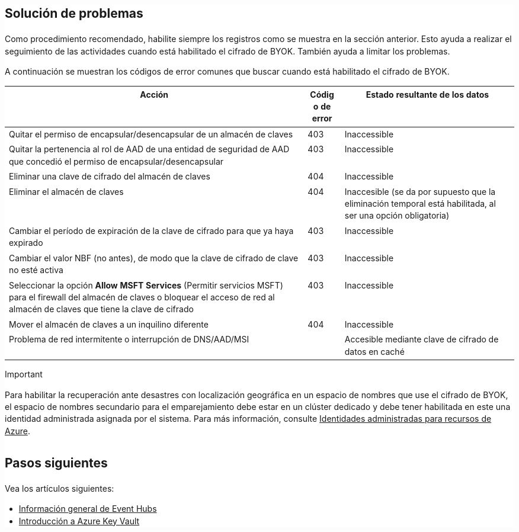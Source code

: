 ## <a name="troubleshoot"></a>Solución de problemas
Como procedimiento recomendado, habilite siempre los registros como se muestra en la sección anterior. Esto ayuda a realizar el seguimiento de las actividades cuando está habilitado el cifrado de BYOK. También ayuda a limitar los problemas.

A continuación se muestran los códigos de error comunes que buscar cuando está habilitado el cifrado de BYOK.

| Acción | Código de error | Estado resultante de los datos |
| ------ | ---------- | ----------------------- | 
| Quitar el permiso de encapsular/desencapsular de un almacén de claves | 403 |    Inaccessible |
| Quitar la pertenencia al rol de AAD de una entidad de seguridad de AAD que concedió el permiso de encapsular/desencapsular | 403 |  Inaccessible |
| Eliminar una clave de cifrado del almacén de claves | 404 | Inaccessible |
| Eliminar el almacén de claves | 404 | Inaccesible (se da por supuesto que la eliminación temporal está habilitada, al ser una opción obligatoria) |
| Cambiar el período de expiración de la clave de cifrado para que ya haya expirado | 403 |   Inaccessible  |
| Cambiar el valor NBF (no antes), de modo que la clave de cifrado de clave no esté activa | 403 | Inaccessible  |
| Seleccionar la opción **Allow MSFT Services** (Permitir servicios MSFT) para el firewall del almacén de claves o bloquear el acceso de red al almacén de claves que tiene la clave de cifrado | 403 | Inaccessible |
| Mover el almacén de claves a un inquilino diferente | 404 | Inaccessible |  
| Problema de red intermitente o interrupción de DNS/AAD/MSI |  | Accesible mediante clave de cifrado de datos en caché |

> [!IMPORTANT]
> Para habilitar la recuperación ante desastres con localización geográfica en un espacio de nombres que use el cifrado de BYOK, el espacio de nombres secundario para el emparejamiento debe estar en un clúster dedicado y debe tener habilitada en este una identidad administrada asignada por el sistema. Para más información, consulte [Identidades administradas para recursos de Azure](../active-directory/managed-identities-azure-resources/overview.md).

## <a name="next-steps"></a>Pasos siguientes
Vea los artículos siguientes:
- [Información general de Event Hubs](event-hubs-about.md)
- [Introducción a Azure Key Vault](../key-vault/general/overview.md)
